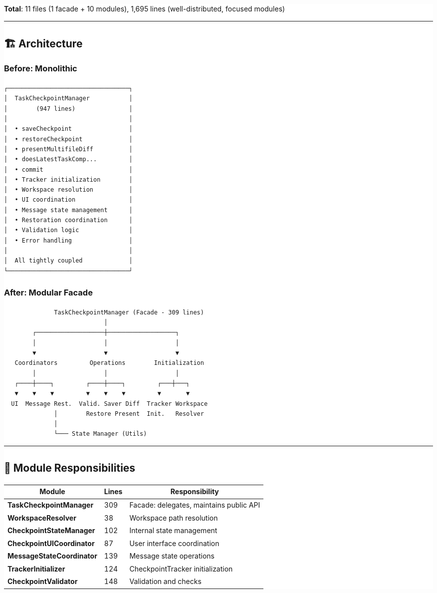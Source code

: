 **Total**: 11 files (1 facade + 10 modules), 1,695 lines (well-distributed, focused modules)

---

## 🏗️ Architecture

### Before: Monolithic
```
┌──────────────────────────────────┐
│  TaskCheckpointManager           │
│        (947 lines)               │
│                                  │
│  • saveCheckpoint                │
│  • restoreCheckpoint             │
│  • presentMultifileDiff          │
│  • doesLatestTaskComp...         │
│  • commit                        │
│  • Tracker initialization        │
│  • Workspace resolution          │
│  • UI coordination               │
│  • Message state management      │
│  • Restoration coordination      │
│  • Validation logic              │
│  • Error handling                │
│                                  │
│  All tightly coupled             │
└──────────────────────────────────┘
```

### After: Modular Facade
```
              TaskCheckpointManager (Facade - 309 lines)
                            │
        ┌───────────────────┼───────────────────┐
        │                   │                   │
        ▼                   ▼                   ▼
   Coordinators         Operations        Initialization
        │                   │                   │
   ┌────┼────┐         ┌────┼────┐         ┌───┼───┐
   ▼    ▼    ▼         ▼    ▼    ▼         ▼       ▼
  UI  Message Rest.  Valid. Saver Diff  Tracker Workspace
              │        Restore Present  Init.   Resolver
              │
              └─── State Manager (Utils)
```

---

## 🎯 Module Responsibilities

| Module | Lines | Responsibility |
|--------|-------|----------------|
| **TaskCheckpointManager** | 309 | Facade: delegates, maintains public API |
| **WorkspaceResolver** | 38 | Workspace path resolution |
| **CheckpointStateManager** | 102 | Internal state management |
| **CheckpointUICoordinator** | 87 | User interface coordination |
| **MessageStateCoordinator** | 139 | Message state operations |
| **TrackerInitializer** | 124 | CheckpointTracker initialization |
| **CheckpointValidator** | 148 | Validation and checks |